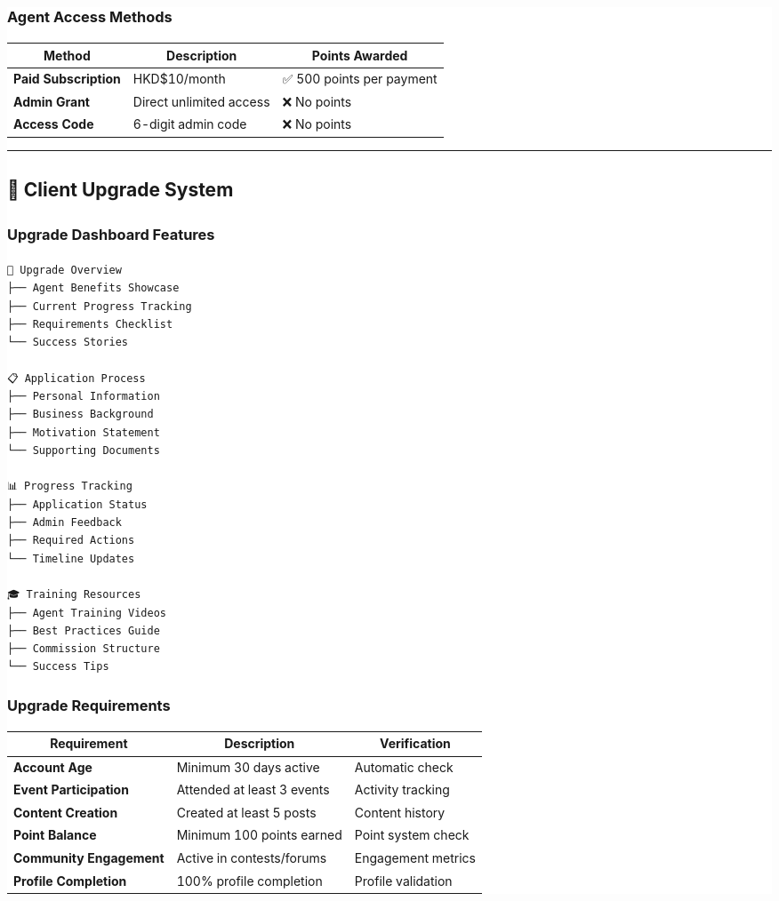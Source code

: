 ### **Agent Access Methods**
| Method | Description | Points Awarded |
|--------|-------------|----------------|
| **Paid Subscription** | HKD$10/month | ✅ 500 points per payment |
| **Admin Grant** | Direct unlimited access | ❌ No points |
| **Access Code** | 6-digit admin code | ❌ No points |

---

## 🚀 **Client Upgrade System**

### **Upgrade Dashboard Features**
```
🎯 Upgrade Overview
├── Agent Benefits Showcase
├── Current Progress Tracking
├── Requirements Checklist
└── Success Stories

📋 Application Process
├── Personal Information
├── Business Background
├── Motivation Statement
└── Supporting Documents

📊 Progress Tracking
├── Application Status
├── Admin Feedback
├── Required Actions
└── Timeline Updates

🎓 Training Resources
├── Agent Training Videos
├── Best Practices Guide
├── Commission Structure
└── Success Tips
```

### **Upgrade Requirements**
| Requirement | Description | Verification |
|-------------|-------------|--------------|
| **Account Age** | Minimum 30 days active | Automatic check |
| **Event Participation** | Attended at least 3 events | Activity tracking |
| **Content Creation** | Created at least 5 posts | Content history |
| **Point Balance** | Minimum 100 points earned | Point system check |
| **Community Engagement** | Active in contests/forums | Engagement metrics |
| **Profile Completion** | 100% profile completion | Profile validation |
